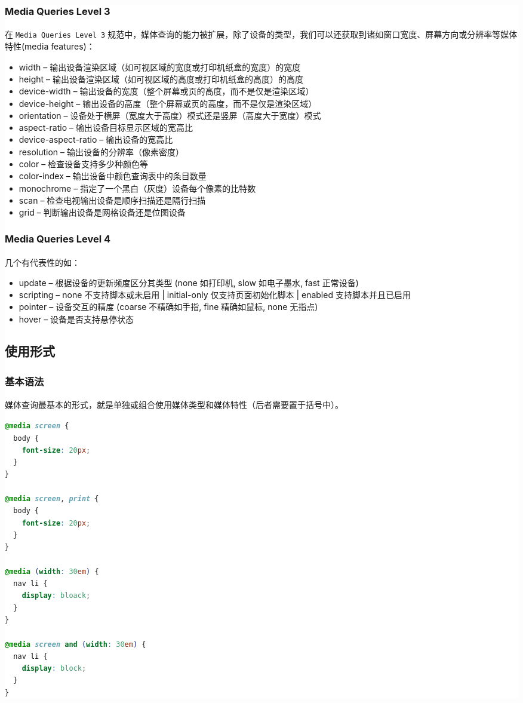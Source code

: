 ### Media Queries Level 3

在 `Media Queries Level 3` 规范中，媒体查询的能力被扩展，除了设备的类型，我们可以还获取到诸如窗口宽度、屏幕方向或分辨率等媒体特性(media features)：

- width – 输出设备渲染区域（如可视区域的宽度或打印机纸盒的宽度）的宽度
- height – 输出设备渲染区域（如可视区域的高度或打印机纸盒的高度）的高度
- device-width – 输出设备的宽度（整个屏幕或页的高度，而不是仅是渲染区域）
- device-height – 输出设备的高度（整个屏幕或页的高度，而不是仅是渲染区域）
- orientation – 设备处于横屏（宽度大于高度）模式还是竖屏（高度大于宽度）模式
- aspect-ratio – 输出设备目标显示区域的宽高比
- device-aspect-ratio – 输出设备的宽高比
- resolution – 输出设备的分辨率（像素密度）
- color – 检查设备支持多少种颜色等
- color-index – 输出设备中颜色查询表中的条目数量
- monochrome – 指定了一个黑白（灰度）设备每个像素的比特数
- scan – 检查电视输出设备是顺序扫描还是隔行扫描
- grid – 判断输出设备是网格设备还是位图设备

### Media Queries Level 4

几个有代表性的如：

- update – 根据设备的更新频度区分其类型 (none 如打印机, slow 如电子墨水, fast 正常设备)
- scripting – none 不支持脚本或未启用 | initial-only 仅支持页面初始化脚本 | enabled 支持脚本并且已启用
- pointer – 设备交互的精度 (coarse 不精确如手指, fine 精确如鼠标, none 无指点)
- hover – 设备是否支持悬停状态

## 使用形式

### 基本语法

媒体查询最基本的形式，就是单独或组合使用媒体类型和媒体特性（后者需要置于括号中）。

```css
@media screen {
  body {
    font-size: 20px;
  }
}

@media screen, print {
  body {
    font-size: 20px;
  }
}

@media (width: 30em) {
  nav li {
    display: bloack;
  }
}

@media screen and (width: 30em) {
  nav li {
    display: block;
  }
}
```
